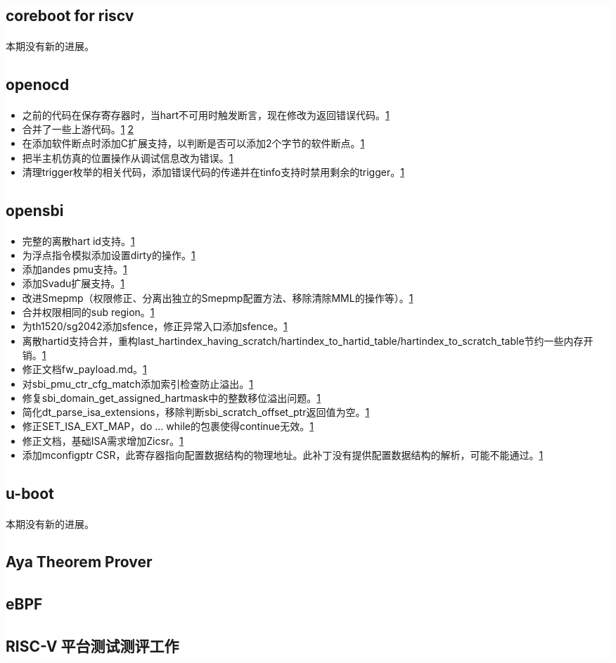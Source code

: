 ## coreboot for riscv

本期没有新的进展。

## openocd

- 之前的代码在保存寄存器时，当hart不可用时触发断言，现在修改为返回错误代码。[1](https://github.com/riscv/riscv-openocd/pull/916)
- 合并了一些上游代码。[1](https://github.com/riscv/riscv-openocd/pull/913) [2](https://github.com/riscv/riscv-openocd/pull/911)
- 在添加软件断点时添加C扩展支持，以判断是否可以添加2个字节的软件断点。[1](https://github.com/riscv/riscv-openocd/pull/908)
- 把半主机仿真的位置操作从调试信息改为错误。[1](https://github.com/riscv/riscv-openocd/pull/912)
- 清理trigger枚举的相关代码，添加错误代码的传递并在tinfo支持时禁用剩余的trigger。[1](https://github.com/riscv/riscv-openocd/pull/909)

## opensbi

- 完整的离散hart id支持。[1](https://lists.infradead.org/pipermail/opensbi/2023-September/005526.html) 
- 为浮点指令模拟添加设置dirty的操作。[1](https://lists.infradead.org/pipermail/opensbi/2023-September/005535.html)
- 添加andes pmu支持。[1](https://lists.infradead.org/pipermail/opensbi/2023-September/005541.html)
- 添加Svadu扩展支持。[1](https://lists.infradead.org/pipermail/opensbi/2023-September/005555.html)
- 改进Smepmp（权限修正、分离出独立的Smepmp配置方法、移除清除MML的操作等）。[1](https://lists.infradead.org/pipermail/opensbi/2023-September/005560.html)
- 合并权限相同的sub region。[1](https://lists.infradead.org/pipermail/opensbi/2023-September/005573.html)
- 为th1520/sg2042添加sfence，修正异常入口添加sfence。[1](https://lists.infradead.org/pipermail/opensbi/2023-September/005592.html)
- 离散hartid支持合并，重构last\_hartindex\_having\_scratch/hartindex\_to\_hartid\_table/hartindex\_to\_scratch\_table节约一些内存开销。[1](https://lists.infradead.org/pipermail/opensbi/2023-September/005618.html)
- 修正文档fw\_payload.md。[1](https://lists.infradead.org/pipermail/opensbi/2023-September/005620.html)
- 对sbi\_pmu\_ctr\_cfg\_match添加索引检查防止溢出。[1](https://lists.infradead.org/pipermail/opensbi/2023-September/005626.html)
- 修复sbi\_domain\_get\_assigned\_hartmask中的整数移位溢出问题。[1](https://lists.infradead.org/pipermail/opensbi/2023-September/005625.html)
- 简化dt\_parse\_isa\_extensions，移除判断sbi\_scratch\_offset\_ptr返回值为空。[1](https://lists.infradead.org/pipermail/opensbi/2023-September/005627.html)
- 修正SET\_ISA\_EXT\_MAP，do ... while的包裹使得continue无效。[1](https://lists.infradead.org/pipermail/opensbi/2023-September/005628.html)
- 修正文档，基础ISA需求增加Zicsr。[1](https://lists.infradead.org/pipermail/opensbi/2023-September/005637.html)
- 添加mconfigptr CSR，此寄存器指向配置数据结构的物理地址。此补丁没有提供配置数据结构的解析，可能不能通过。[1](https://lists.infradead.org/pipermail/opensbi/2023-September/005638.html)

## u-boot

本期没有新的进展。

## Aya Theorem Prover

## eBPF

## RISC-V 平台测试测评工作

